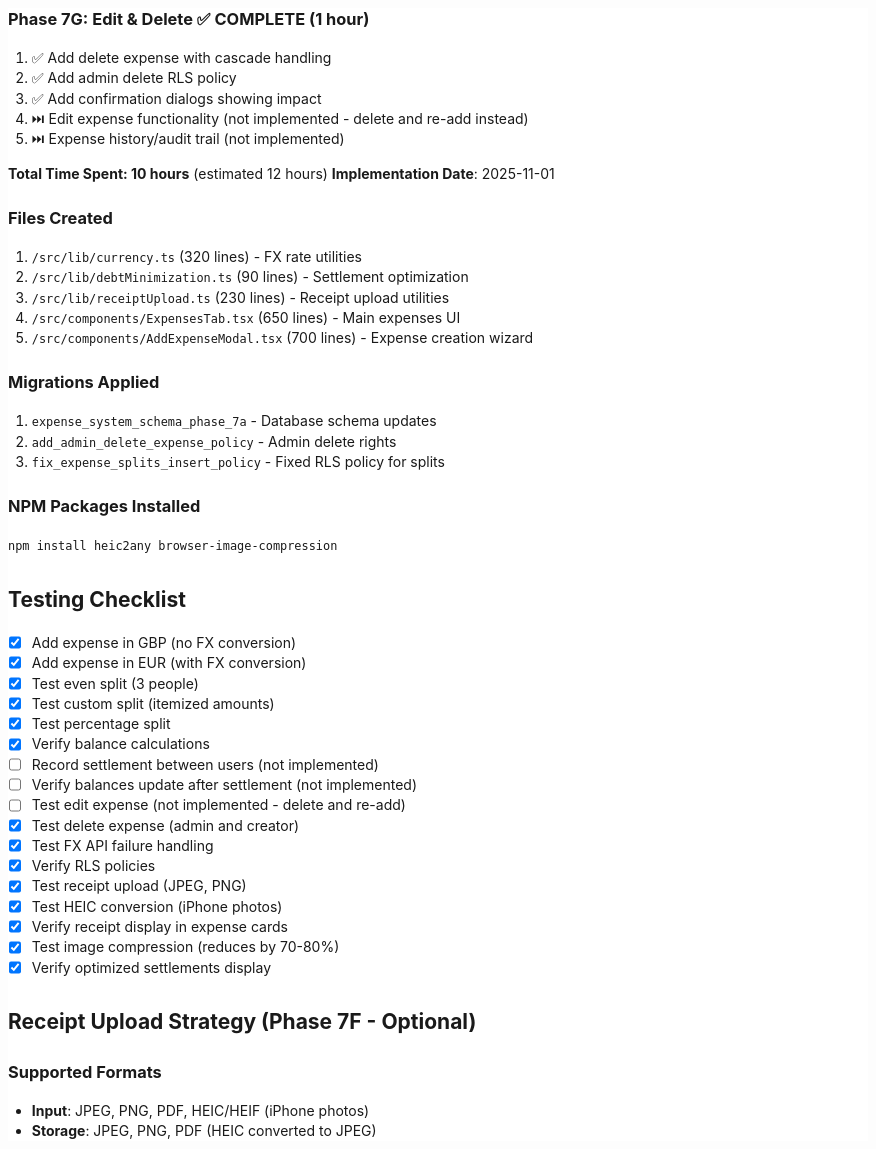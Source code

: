 ### Phase 7G: Edit & Delete ✅ COMPLETE (1 hour)
1. ✅ Add delete expense with cascade handling
2. ✅ Add admin delete RLS policy
3. ✅ Add confirmation dialogs showing impact
4. ⏭️ Edit expense functionality (not implemented - delete and re-add instead)
5. ⏭️ Expense history/audit trail (not implemented)

**Total Time Spent: 10 hours** (estimated 12 hours)
**Implementation Date**: 2025-11-01

### Files Created
1. `/src/lib/currency.ts` (320 lines) - FX rate utilities
2. `/src/lib/debtMinimization.ts` (90 lines) - Settlement optimization
3. `/src/lib/receiptUpload.ts` (230 lines) - Receipt upload utilities
4. `/src/components/ExpensesTab.tsx` (650 lines) - Main expenses UI
5. `/src/components/AddExpenseModal.tsx` (700 lines) - Expense creation wizard

### Migrations Applied
1. `expense_system_schema_phase_7a` - Database schema updates
2. `add_admin_delete_expense_policy` - Admin delete rights
3. `fix_expense_splits_insert_policy` - Fixed RLS policy for splits

### NPM Packages Installed
```bash
npm install heic2any browser-image-compression
```

## Testing Checklist

- [x] Add expense in GBP (no FX conversion)
- [x] Add expense in EUR (with FX conversion)
- [x] Test even split (3 people)
- [x] Test custom split (itemized amounts)
- [x] Test percentage split
- [x] Verify balance calculations
- [ ] Record settlement between users (not implemented)
- [ ] Verify balances update after settlement (not implemented)
- [ ] Test edit expense (not implemented - delete and re-add)
- [x] Test delete expense (admin and creator)
- [x] Test FX API failure handling
- [x] Verify RLS policies
- [x] Test receipt upload (JPEG, PNG)
- [x] Test HEIC conversion (iPhone photos)
- [x] Verify receipt display in expense cards
- [x] Test image compression (reduces by 70-80%)
- [x] Verify optimized settlements display

## Receipt Upload Strategy (Phase 7F - Optional)

### Supported Formats
- **Input**: JPEG, PNG, PDF, HEIC/HEIF (iPhone photos)
- **Storage**: JPEG, PNG, PDF (HEIC converted to JPEG)
